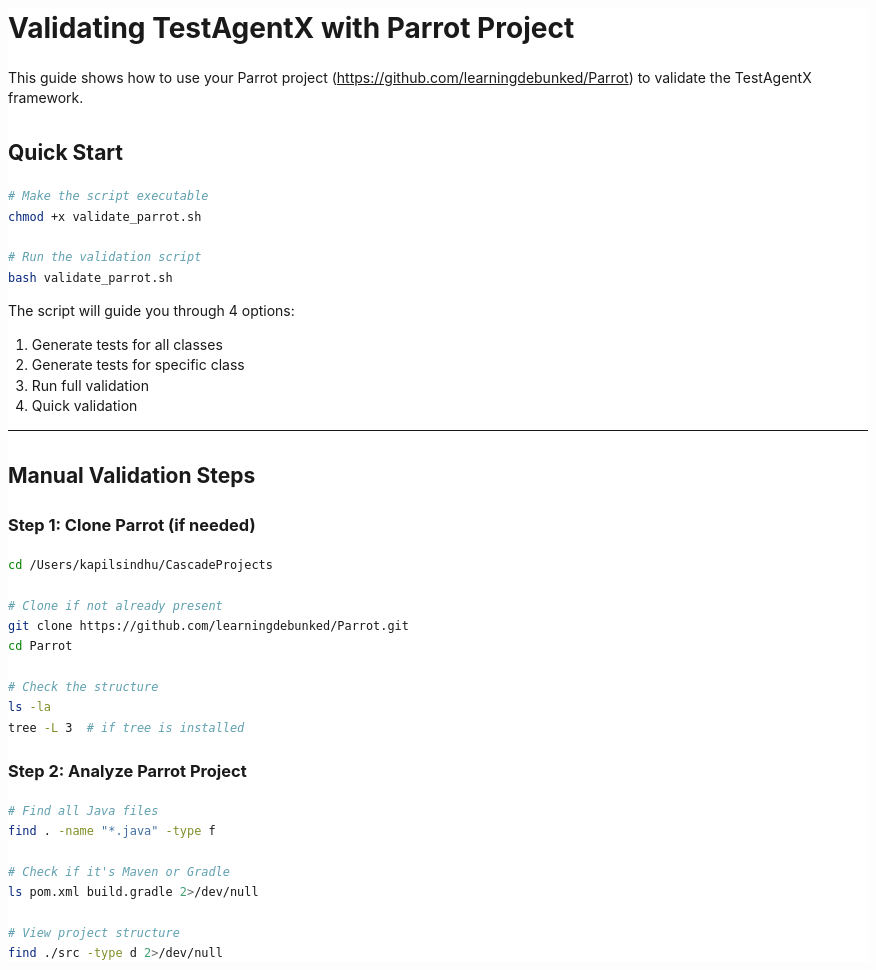 # Validating TestAgentX with Parrot Project

This guide shows how to use your Parrot project (https://github.com/learningdebunked/Parrot) to validate the TestAgentX framework.

## Quick Start

```bash
# Make the script executable
chmod +x validate_parrot.sh

# Run the validation script
bash validate_parrot.sh
```

The script will guide you through 4 options:
1. Generate tests for all classes
2. Generate tests for specific class
3. Run full validation
4. Quick validation

---

## Manual Validation Steps

### Step 1: Clone Parrot (if needed)

```bash
cd /Users/kapilsindhu/CascadeProjects

# Clone if not already present
git clone https://github.com/learningdebunked/Parrot.git
cd Parrot

# Check the structure
ls -la
tree -L 3  # if tree is installed
```

### Step 2: Analyze Parrot Project

```bash
# Find all Java files
find . -name "*.java" -type f

# Check if it's Maven or Gradle
ls pom.xml build.gradle 2>/dev/null

# View project structure
find ./src -type d 2>/dev/null
```
